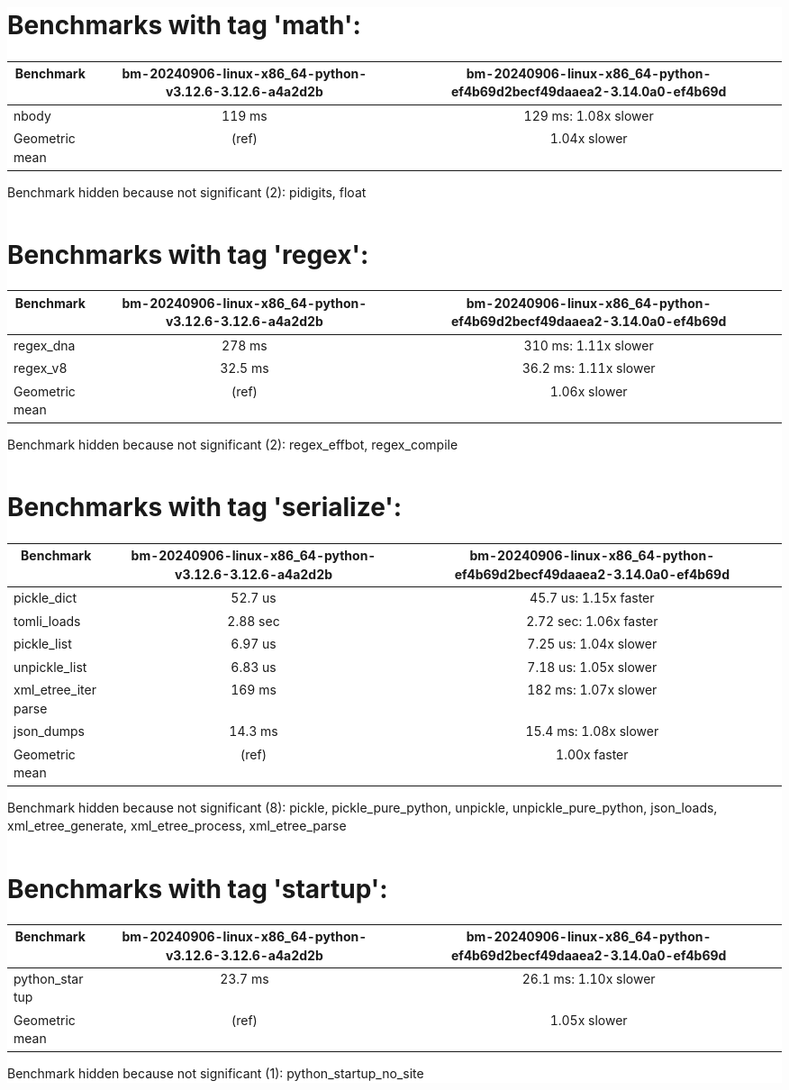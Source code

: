 Benchmarks with tag 'math':
===========================

| Benchmark      | bm-20240906-linux-x86_64-python-v3.12.6-3.12.6-a4a2d2b | bm-20240906-linux-x86_64-python-ef4b69d2becf49daaea2-3.14.0a0-ef4b69d |
|----------------|:------------------------------------------------------:|:---------------------------------------------------------------------:|
| nbody          | 119 ms                                                 | 129 ms: 1.08x slower                                                  |
| Geometric mean | (ref)                                                  | 1.04x slower                                                          |

Benchmark hidden because not significant (2): pidigits, float

Benchmarks with tag 'regex':
============================

| Benchmark      | bm-20240906-linux-x86_64-python-v3.12.6-3.12.6-a4a2d2b | bm-20240906-linux-x86_64-python-ef4b69d2becf49daaea2-3.14.0a0-ef4b69d |
|----------------|:------------------------------------------------------:|:---------------------------------------------------------------------:|
| regex_dna      | 278 ms                                                 | 310 ms: 1.11x slower                                                  |
| regex_v8       | 32.5 ms                                                | 36.2 ms: 1.11x slower                                                 |
| Geometric mean | (ref)                                                  | 1.06x slower                                                          |

Benchmark hidden because not significant (2): regex_effbot, regex_compile

Benchmarks with tag 'serialize':
================================

| Benchmark           | bm-20240906-linux-x86_64-python-v3.12.6-3.12.6-a4a2d2b | bm-20240906-linux-x86_64-python-ef4b69d2becf49daaea2-3.14.0a0-ef4b69d |
|---------------------|:------------------------------------------------------:|:---------------------------------------------------------------------:|
| pickle_dict         | 52.7 us                                                | 45.7 us: 1.15x faster                                                 |
| tomli_loads         | 2.88 sec                                               | 2.72 sec: 1.06x faster                                                |
| pickle_list         | 6.97 us                                                | 7.25 us: 1.04x slower                                                 |
| unpickle_list       | 6.83 us                                                | 7.18 us: 1.05x slower                                                 |
| xml_etree_iterparse | 169 ms                                                 | 182 ms: 1.07x slower                                                  |
| json_dumps          | 14.3 ms                                                | 15.4 ms: 1.08x slower                                                 |
| Geometric mean      | (ref)                                                  | 1.00x faster                                                          |

Benchmark hidden because not significant (8): pickle, pickle_pure_python, unpickle, unpickle_pure_python, json_loads, xml_etree_generate, xml_etree_process, xml_etree_parse

Benchmarks with tag 'startup':
==============================

| Benchmark      | bm-20240906-linux-x86_64-python-v3.12.6-3.12.6-a4a2d2b | bm-20240906-linux-x86_64-python-ef4b69d2becf49daaea2-3.14.0a0-ef4b69d |
|----------------|:------------------------------------------------------:|:---------------------------------------------------------------------:|
| python_startup | 23.7 ms                                                | 26.1 ms: 1.10x slower                                                 |
| Geometric mean | (ref)                                                  | 1.05x slower                                                          |

Benchmark hidden because not significant (1): python_startup_no_site
